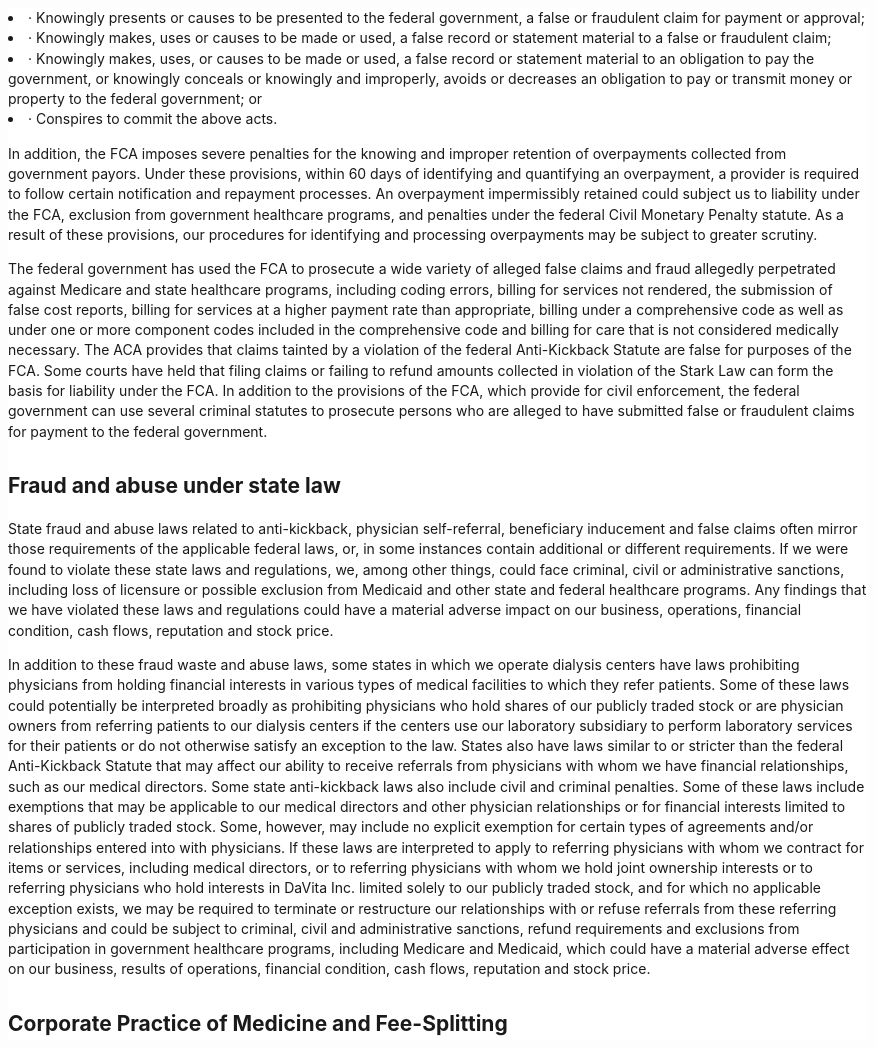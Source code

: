 <li>· Knowingly presents or causes to be presented to the federal government, a false or fraudulent claim for payment or approval;</li>
<li>· Knowingly makes, uses or causes to be made or used, a false record or statement material to a false or fraudulent claim;</li>
<li>· Knowingly makes, uses, or causes to be made or used, a false record or statement material to an obligation to pay the government, or knowingly conceals or knowingly and improperly, avoids or decreases an obligation to pay or transmit money or property to the federal government; or</li>
<li>· Conspires to commit the above acts.</li>
</ul>
<p>In addition, the FCA imposes severe penalties for the knowing and improper retention of overpayments collected from government payors. Under these provisions, within 60 days of identifying and quantifying an overpayment, a provider is required to follow certain notification and repayment processes. An overpayment impermissibly retained could subject us to liability under the FCA, exclusion from government healthcare programs, and penalties under the federal Civil Monetary Penalty statute. As a result of these provisions, our procedures for identifying and processing overpayments may be subject to greater scrutiny.</p>
<p>The federal government has used the FCA to prosecute a wide variety of alleged false claims and fraud allegedly perpetrated against Medicare and state healthcare programs, including coding errors, billing for services not rendered, the submission of false cost reports, billing for services at a higher payment rate than appropriate, billing under a comprehensive code as well as under one or more component codes included in the comprehensive code and billing for care that is not considered medically necessary. The ACA provides that claims tainted by a violation of the federal Anti-Kickback Statute are false for purposes of the FCA. Some courts have held that filing claims or failing to refund amounts collected in violation of the Stark Law can form the basis for liability under the FCA. In addition to the provisions of the FCA, which provide for civil enforcement, the federal government can use several criminal statutes to prosecute persons who are alleged to have submitted false or fraudulent claims for payment to the federal government.</p>
<h2>Fraud and abuse under state law</h2>
<p>State fraud and abuse laws related to anti-kickback, physician self-referral, beneficiary inducement and false claims often mirror those requirements of the applicable federal laws, or, in some instances contain additional or different requirements. If we were found to violate these state laws and regulations, we, among other things, could face criminal, civil or administrative sanctions, including loss of licensure or possible exclusion from Medicaid and other state and federal healthcare programs. Any findings that we have violated these laws and regulations could have a material adverse impact on our business, operations, financial condition, cash flows, reputation and stock price.</p>
<p>In addition to these fraud waste and abuse laws, some states in which we operate dialysis centers have laws prohibiting physicians from holding financial interests in various types of medical facilities to which they refer patients. Some of these laws could potentially be interpreted broadly as prohibiting physicians who hold shares of our publicly traded stock or are physician owners from referring patients to our dialysis centers if the centers use our laboratory subsidiary to perform laboratory services for their patients or do not otherwise satisfy an exception to the law. States also have laws similar to or stricter than the federal Anti-Kickback Statute that may affect our ability to receive referrals from physicians with whom we have financial relationships, such as our medical directors. Some state anti-kickback laws also include civil and criminal penalties. Some of these laws include exemptions that may be applicable to our medical directors and other physician relationships or for financial interests limited to shares of publicly traded stock. Some, however, may include no explicit exemption for certain types of agreements and/or relationships entered into with physicians. If these laws are interpreted to apply to referring physicians with whom we contract for items or services, including medical directors, or to referring physicians with whom we hold joint ownership interests or to referring physicians who hold interests in DaVita Inc. limited solely to our publicly traded stock, and for which no applicable exception exists, we may be required to terminate or restructure our relationships with or refuse referrals from these referring physicians and could be subject to criminal, civil and administrative sanctions, refund requirements and exclusions from participation in government healthcare programs, including Medicare and Medicaid, which could have a material adverse effect on our business, results of operations, financial condition, cash flows, reputation and stock price.</p>
<h2>Corporate Practice of Medicine and Fee-Splitting</h2>